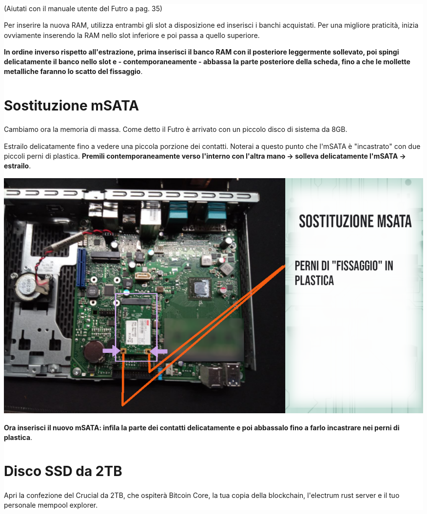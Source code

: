 (Aiutati con il manuale utente del Futro a pag. 35)

Per inserire la nuova RAM, utilizza entrambi gli slot a disposizione ed inserisci i banchi acquistati. Per una migliore praticità, inizia ovviamente inserendo la RAM nello slot inferiore e poi passa a quello superiore.

**In ordine inverso rispetto all'estrazione, prima inserisci il banco RAM con il posteriore leggermente sollevato, poi spingi delicatamente il banco nello slot e - contemporaneamente -  abbassa la parte posteriore della scheda, fino a che le mollette metalliche faranno lo scatto del fissaggio**.

# Sostituzione mSATA
Cambiamo ora la memoria di massa. Come detto il Futro è arrivato con un piccolo disco di sistema da 8GB.

Estrailo delicatamente fino a vedere una piccola porzione dei contatti. Noterai a questo punto che l'mSATA è "incastrato" con due piccoli perni di plastica. **Premili contemporaneamente verso l'interno con l'altra mano -> solleva delicatamente l'mSATA -> estrailo**.

![img](assets/15.png)

**Ora inserisci il nuovo mSATA: infila la parte dei contatti delicatamente e poi abbassalo fino a farlo incastrare nei perni di plastica**.

# Disco SSD da 2TB
Apri la confezione del Crucial da 2TB, che ospiterà Bitcoin Core, la tua copia della blockchain, l'electrum rust server e il tuo personale mempool explorer. 
